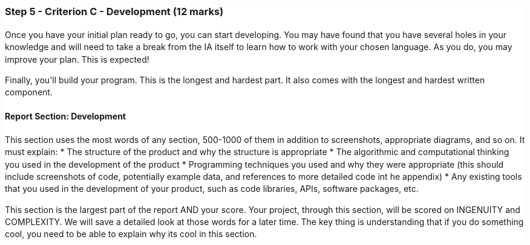 ### Step 5 - Criterion C - Development (12 marks)

Once you have your initial plan ready to go, you can start developing. You may have found that you have several holes in your knowledge and will need to take a break from the IA itself to learn how to work with your chosen language. As you do, you may improve your plan. This is expected!

Finally, you'll build your program. This is the longest and hardest part. It also comes with the longest and hardest written component.

#### Report Section: Development

This section uses the most words of any section, 500-1000 of them in addition to screenshots, appropriate diagrams, and so on. It must explain:
    * The structure of the product and why the structure is appropriate
    * The algorithmic and computational thinking you used in the development of the product
    * Programming techniques you used and why they were appropriate (this should include screenshots of code, potentially example data, and references to more detailed code int he appendix)
    * Any existing tools that you used in the development of your product, such as code libraries, APIs, software packages, etc.

This section is the largest part of the report AND your score. Your project, through this section, will be scored on INGENUITY and COMPLEXITY. We will save a detailed look at those words for a later time. The key thing is understanding that if you do something cool, you need to be able to explain why its cool in this section.